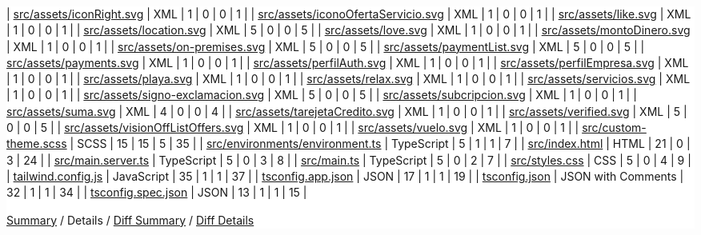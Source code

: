 | [src/assets/iconRight.svg](/src/assets/iconRight.svg) | XML | 1 | 0 | 0 | 1 |
| [src/assets/iconoOfertaServicio.svg](/src/assets/iconoOfertaServicio.svg) | XML | 1 | 0 | 0 | 1 |
| [src/assets/like.svg](/src/assets/like.svg) | XML | 1 | 0 | 0 | 1 |
| [src/assets/location.svg](/src/assets/location.svg) | XML | 5 | 0 | 0 | 5 |
| [src/assets/love.svg](/src/assets/love.svg) | XML | 1 | 0 | 0 | 1 |
| [src/assets/montoDinero.svg](/src/assets/montoDinero.svg) | XML | 1 | 0 | 0 | 1 |
| [src/assets/on-premises.svg](/src/assets/on-premises.svg) | XML | 5 | 0 | 0 | 5 |
| [src/assets/paymentList.svg](/src/assets/paymentList.svg) | XML | 5 | 0 | 0 | 5 |
| [src/assets/payments.svg](/src/assets/payments.svg) | XML | 1 | 0 | 0 | 1 |
| [src/assets/perfilAuth.svg](/src/assets/perfilAuth.svg) | XML | 1 | 0 | 0 | 1 |
| [src/assets/perfilEmpresa.svg](/src/assets/perfilEmpresa.svg) | XML | 1 | 0 | 0 | 1 |
| [src/assets/playa.svg](/src/assets/playa.svg) | XML | 1 | 0 | 0 | 1 |
| [src/assets/relax.svg](/src/assets/relax.svg) | XML | 1 | 0 | 0 | 1 |
| [src/assets/servicios.svg](/src/assets/servicios.svg) | XML | 1 | 0 | 0 | 1 |
| [src/assets/signo-exclamacion.svg](/src/assets/signo-exclamacion.svg) | XML | 5 | 0 | 0 | 5 |
| [src/assets/subcripcion.svg](/src/assets/subcripcion.svg) | XML | 1 | 0 | 0 | 1 |
| [src/assets/suma.svg](/src/assets/suma.svg) | XML | 4 | 0 | 0 | 4 |
| [src/assets/tarejetaCredito.svg](/src/assets/tarejetaCredito.svg) | XML | 1 | 0 | 0 | 1 |
| [src/assets/verified.svg](/src/assets/verified.svg) | XML | 5 | 0 | 0 | 5 |
| [src/assets/visionOffListOffers.svg](/src/assets/visionOffListOffers.svg) | XML | 1 | 0 | 0 | 1 |
| [src/assets/vuelo.svg](/src/assets/vuelo.svg) | XML | 1 | 0 | 0 | 1 |
| [src/custom-theme.scss](/src/custom-theme.scss) | SCSS | 15 | 15 | 5 | 35 |
| [src/environments/environment.ts](/src/environments/environment.ts) | TypeScript | 5 | 1 | 1 | 7 |
| [src/index.html](/src/index.html) | HTML | 21 | 0 | 3 | 24 |
| [src/main.server.ts](/src/main.server.ts) | TypeScript | 5 | 0 | 3 | 8 |
| [src/main.ts](/src/main.ts) | TypeScript | 5 | 0 | 2 | 7 |
| [src/styles.css](/src/styles.css) | CSS | 5 | 0 | 4 | 9 |
| [tailwind.config.js](/tailwind.config.js) | JavaScript | 35 | 1 | 1 | 37 |
| [tsconfig.app.json](/tsconfig.app.json) | JSON | 17 | 1 | 1 | 19 |
| [tsconfig.json](/tsconfig.json) | JSON with Comments | 32 | 1 | 1 | 34 |
| [tsconfig.spec.json](/tsconfig.spec.json) | JSON | 13 | 1 | 1 | 15 |

[Summary](results.md) / Details / [Diff Summary](diff.md) / [Diff Details](diff-details.md)
